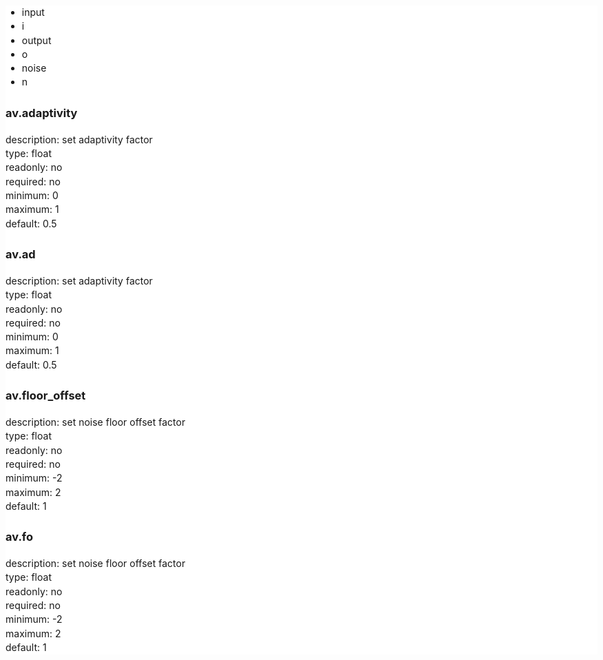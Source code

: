 * input
* i
* output
* o
* noise
* n

### av.adaptivity

  
description:
set adaptivity factor  
type: float  
readonly: no  
required: no  
minimum: 0  
maximum: 1  
default: 0.5  

### av.ad

  
description:
set adaptivity factor  
type: float  
readonly: no  
required: no  
minimum: 0  
maximum: 1  
default: 0.5  

### av.floor_offset

  
description:
set noise floor offset factor  
type: float  
readonly: no  
required: no  
minimum: -2  
maximum: 2  
default: 1  

### av.fo

  
description:
set noise floor offset factor  
type: float  
readonly: no  
required: no  
minimum: -2  
maximum: 2  
default: 1  
